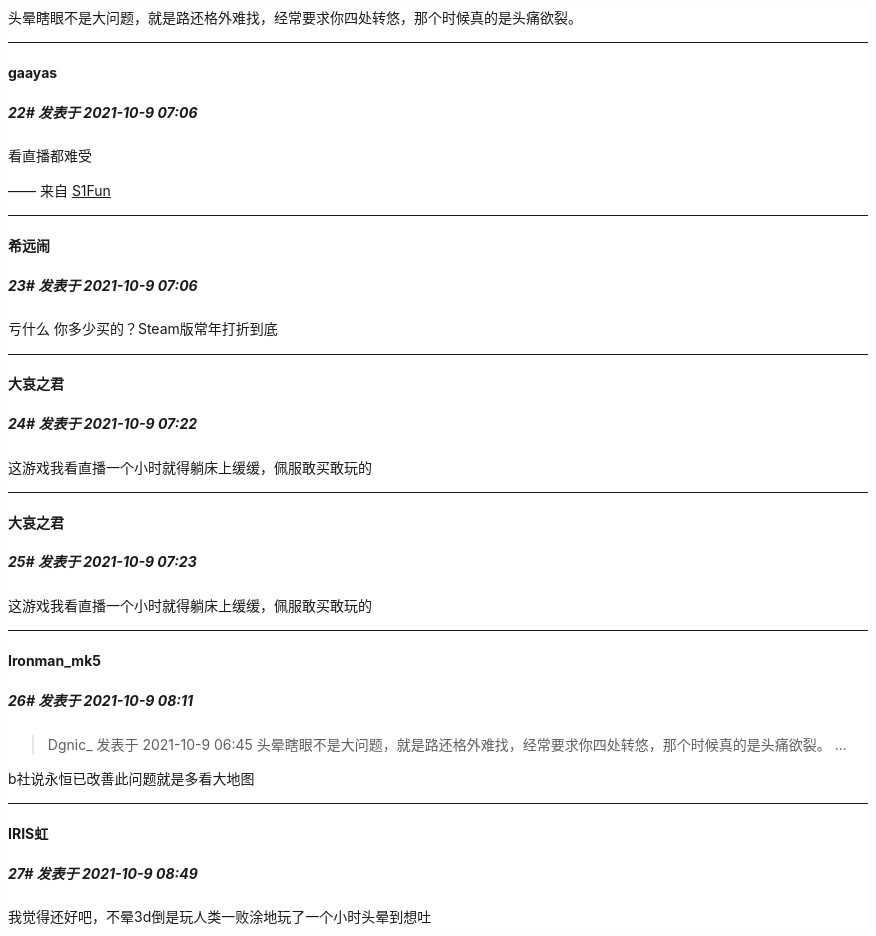 
头晕瞎眼不是大问题，就是路还格外难找，经常要求你四处转悠，那个时候真的是头痛欲裂。


*****

####  gaayas  
##### 22#       发表于 2021-10-9 07:06


看直播都难受

—— 来自 [S1Fun](https://s1fun.koalcat.com)


*****

####  希远闹  
##### 23#       发表于 2021-10-9 07:06


亏什么 你多少买的？Steam版常年打折到底


*****

####  大哀之君  
##### 24#       发表于 2021-10-9 07:22


这游戏我看直播一个小时就得躺床上缓缓，佩服敢买敢玩的


*****

####  大哀之君  
##### 25#       发表于 2021-10-9 07:23


这游戏我看直播一个小时就得躺床上缓缓，佩服敢买敢玩的


*****

####  Ironman_mk5  
##### 26#       发表于 2021-10-9 08:11


<blockquote>Dgnic_ 发表于 2021-10-9 06:45
头晕瞎眼不是大问题，就是路还格外难找，经常要求你四处转悠，那个时候真的是头痛欲裂。 ...</blockquote>
b社说永恒已改善此问题就是多看大地图


*****

####  IRIS虹  
##### 27#       发表于 2021-10-9 08:49


我觉得还好吧，不晕3d倒是玩人类一败涂地玩了一个小时头晕到想吐
